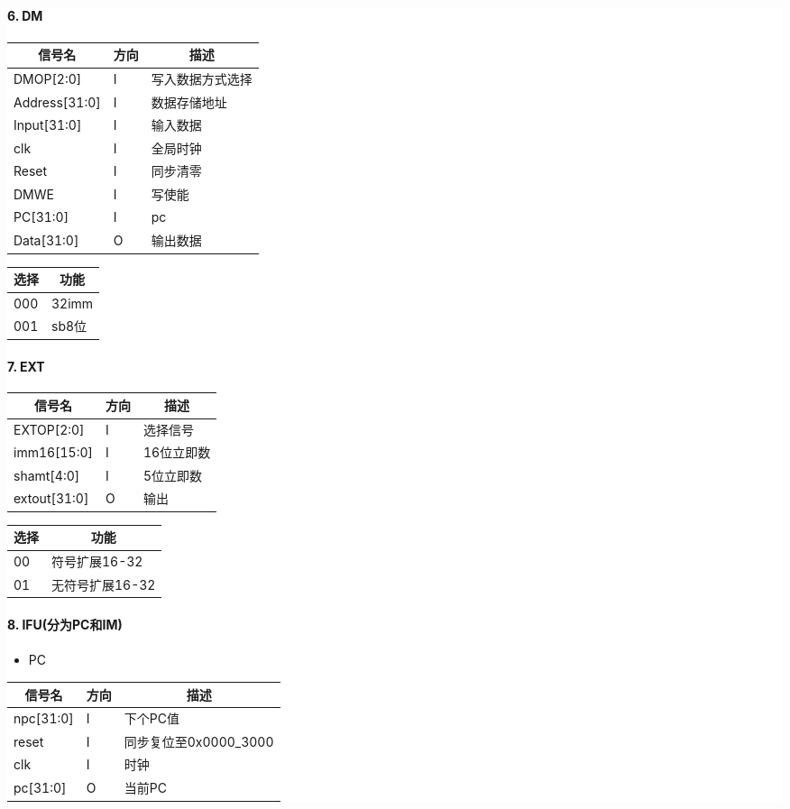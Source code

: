 ####  6. DM

| 信号名 | 方向 | 描述 |
| --- | --- | --- |
|DMOP[2:0]|I|写入数据方式选择|
|Address[31:0]|I|数据存储地址|
|Input[31:0]|I|输入数据|
|clk|I|全局时钟|
|Reset|I|同步清零|
|DMWE|I|写使能|
|PC[31:0]|I|pc|
|Data[31:0]|O|输出数据|

|选择|功能|
|-|-|
|000|32imm|
|001|sb8位|

####  7. EXT

| 信号名 | 方向 | 描述 |
| --- | --- | --- |
|EXTOP[2:0]|I|选择信号|
|imm16[15:0]|I|16位立即数|
|shamt[4:0]|I|5位立即数|
|extout[31:0]|O|输出|

|选择|功能|
|-|-|
|00|符号扩展16-32|
|01|无符号扩展16-32|

####  8. IFU(分为PC和IM)

* PC

| 信号名 | 方向 | 描述 |
| --- | --- | --- |
|npc[31:0]|I|下个PC值|
|reset|I|同步复位至0x0000_3000|
|clk|I|时钟|
|pc[31:0]|O|当前PC|

